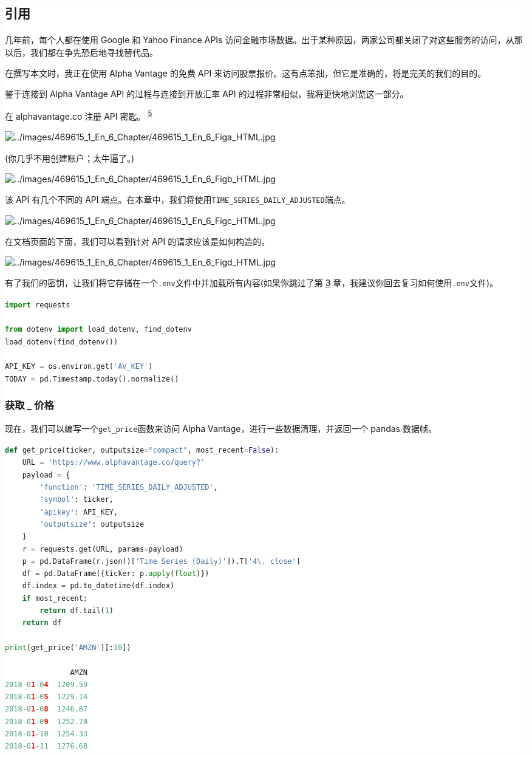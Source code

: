 ## 引用

几年前，每个人都在使用 Google 和 Yahoo Finance APIs 访问金融市场数据。出于某种原因，两家公司都关闭了对这些服务的访问，从那以后，我们都在争先恐后地寻找替代品。

在撰写本文时，我正在使用 Alpha Vantage 的免费 API 来访问股票报价。这有点笨拙，但它是准确的，将是完美的我们的目的。

鉴于连接到 Alpha Vantage API 的过程与连接到开放汇率 API 的过程非常相似，我将更快地浏览这一部分。

在 alphavantage.co 注册 API 密匙。 <sup>[5](#Fn5)</sup>

![../images/469615_1_En_6_Chapter/469615_1_En_6_Figa_HTML.jpg](../images/469615_1_En_6_Chapter/469615_1_En_6_Figa_HTML.jpg)

(你几乎不用创建账户；太牛逼了。)

![../images/469615_1_En_6_Chapter/469615_1_En_6_Figb_HTML.jpg](../images/469615_1_En_6_Chapter/469615_1_En_6_Figb_HTML.jpg)

该 API 有几个不同的 API 端点。在本章中，我们将使用`TIME_SERIES_DAILY_ADJUSTED`端点。

![../images/469615_1_En_6_Chapter/469615_1_En_6_Figc_HTML.jpg](../images/469615_1_En_6_Chapter/469615_1_En_6_Figc_HTML.jpg)

在文档页面的下面，我们可以看到针对 API 的请求应该是如何构造的。

![../images/469615_1_En_6_Chapter/469615_1_En_6_Figd_HTML.jpg](../images/469615_1_En_6_Chapter/469615_1_En_6_Figd_HTML.jpg)

有了我们的密钥，让我们将它存储在一个`.env`文件中并加载所有内容(如果你跳过了第 [3](3.html) 章，我建议你回去复习如何使用`.env`文件)。

```py
import requests

from dotenv import load_dotenv, find_dotenv
load_dotenv(find_dotenv())

API_KEY = os.environ.get('AV_KEY')
TODAY = pd.Timestamp.today().normalize()

```

### 获取 _ 价格

现在，我们可以编写一个`get_price`函数来访问 Alpha Vantage，进行一些数据清理，并返回一个 pandas 数据帧。

```py
def get_price(ticker, outputsize="compact", most_recent=False):
    URL = 'https://www.alphavantage.co/query?'
    payload = {
        'function': 'TIME_SERIES_DAILY_ADJUSTED',
        'symbol': ticker,
        'apikey': API_KEY,
        'outputsize': outputsize
    }
    r = requests.get(URL, params=payload)
    p = pd.DataFrame(r.json()['Time Series (Daily)']).T['4\. close']
    df = pd.DataFrame({ticker: p.apply(float)})
    df.index = pd.to_datetime(df.index)
    if most_recent:
        return df.tail(1)
    return df

print(get_price('AMZN')[:10])

               AMZN
2018-01-04  1209.59
2018-01-05  1229.14
2018-01-08  1246.87
2018-01-09  1252.70
2018-01-10  1254.33
2018-01-11  1276.68
```